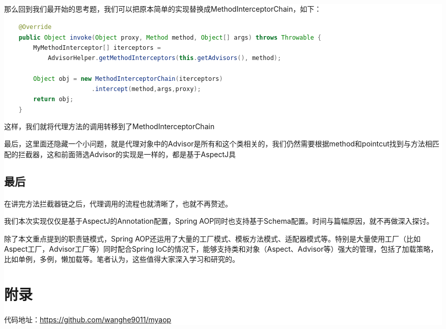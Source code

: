 那么回到我们最开始的思考题，我们可以把原本简单的实现替换成MethodInterceptorChain，如下：

```java
	@Override
    public Object invoke(Object proxy, Method method, Object[] args) throws Throwable {
        MyMethodInterceptor[] iterceptors = 
            AdvisorHelper.getMethodInterceptors(this.getAdvisors(), method);
        
        Object obj = new MethodInterceptorChain(iterceptors)
                        .intercept(method,args,proxy);
        return obj;
    }
```

这样，我们就将代理方法的调用转移到了MethodInterceptorChain

最后，这里面还隐藏一个小问题，就是代理对象中的Advisor是所有和这个类相关的，我们仍然需要根据method和pointcut找到与方法相匹配的拦截器，这和前面筛选Advisor的实现是一样的，都是基于AspectJ具



## 最后

在讲完方法拦截器链之后，代理调用的流程也就清晰了，也就不再赘述。

我们本次实现仅仅是基于AspectJ的Annotation配置，Spring AOP同时也支持基于Schema配置。时间与篇幅原因，就不再做深入探讨。

除了本文重点提到的职责链模式，Spring AOP还运用了大量的工厂模式、模板方法模式、适配器模式等。特别是大量使用工厂（比如Aspect工厂，Advisor工厂等）同时配合Spring IoC的情况下，能够支持类和对象（Aspect、Advisor等）强大的管理，包括了加载策略，比如单例，多例，懒加载等。笔者认为，这些值得大家深入学习和研究的。



# 附录

代码地址：https://github.com/wanghe9011/myaop